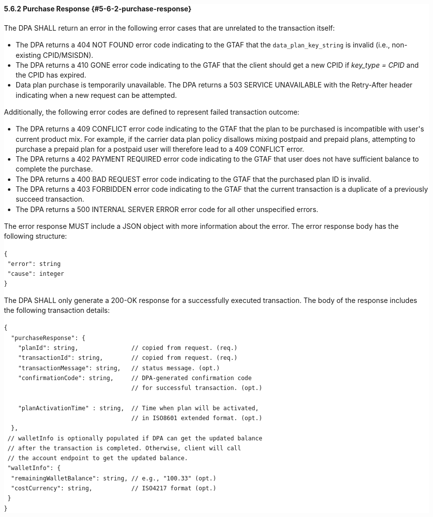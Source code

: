 #### 5.6.2 Purchase Response {#5-6-2-purchase-response}

The DPA SHALL return an error in the following error cases that are unrelated to
the transaction itself:

*   The DPA returns a 404 NOT FOUND error code indicating to the GTAF that the
    `data_plan_key_string` is invalid (i.e., non-existing CPID/MSISDN).
*   The DPA returns a 410 GONE error code indicating to the GTAF that the client
    should get a new CPID if *key_type = CPID* and the CPID has expired.
*   Data plan purchase is temporarily unavailable. The DPA returns a 503 SERVICE
    UNAVAILABLE with the Retry-After header indicating when a new request can be
    attempted.

Additionally, the following error codes are defined to represent failed
transaction outcome:

*   The DPA returns a 409 CONFLICT error code indicating to the GTAF that the
    plan to be purchased is incompatible with user's current product mix. For
    example, if the carrier data plan policy disallows mixing postpaid and
    prepaid plans, attempting to purchase a prepaid plan for a postpaid user
    will therefore lead to a 409 CONFLICT error.
*   The DPA returns a 402 PAYMENT REQUIRED error code indicating to the GTAF
    that user does not have sufficient balance to complete the purchase.
*   The DPA returns a 400 BAD REQUEST error code indicating to the GTAF that the
    purchased plan ID is invalid.
*   The DPA returns a 403 FORBIDDEN error code indicating to the GTAF that the
    current transaction is a duplicate of a previously succeed transaction.
*   The DPA returns a 500 INTERNAL SERVER ERROR error code for all other
    unspecified errors.

The error response MUST include a JSON object with more information about the
error. The error response body has the following structure:

```
{
 "error": string
 "cause": integer
}
```

The DPA SHALL only generate a 200-OK response for a successfully executed
transaction. The body of the response includes the following transaction
details:

```
{
  "purchaseResponse": {
    "planId": string,               // copied from request. (req.)
    "transactionId": string,        // copied from request. (req.)
    "transactionMessage": string,   // status message. (opt.)
    "confirmationCode": string,     // DPA-generated confirmation code
                                    // for successful transaction. (opt.)

    "planActivationTime" : string,  // Time when plan will be activated,
                                    // in ISO8601 extended format. (opt.)
  },
 // walletInfo is optionally populated if DPA can get the updated balance
 // after the transaction is completed. Otherwise, client will call
 // the account endpoint to get the updated balance.
 "walletInfo": {
  "remainingWalletBalance": string, // e.g., "100.33" (opt.)
  "costCurrency": string,           // ISO4217 format (opt.)
 }
}
```
